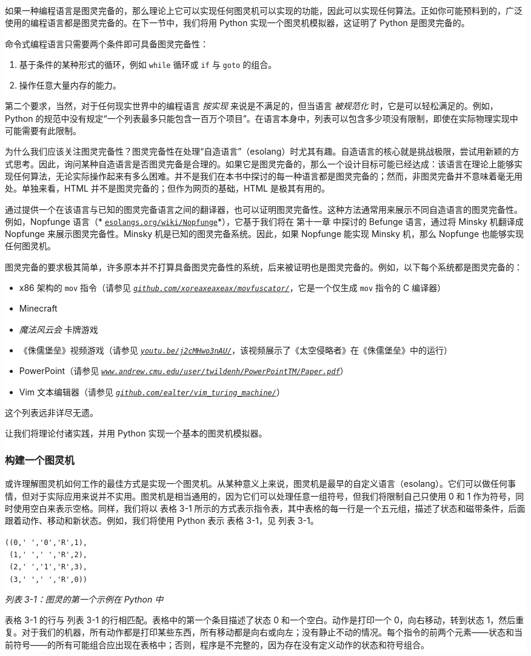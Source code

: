 如果一种编程语言是图灵完备的，那么理论上它可以实现任何图灵机可以实现的功能，因此可以实现任何算法。正如你可能预料到的，广泛使用的编程语言都是图灵完备的。在下一节中，我们将用 Python 实现一个图灵机模拟器，这证明了 Python 是图灵完备的。

命令式编程语言只需要两个条件即可具备图灵完备性：

1.  基于条件的某种形式的循环，例如 `while` 循环或 `if` 与 `goto` 的组合。

1.  操作任意大量内存的能力。

第二个要求，当然，对于任何现实世界中的编程语言 *按实现* 来说是不满足的，但当语言 *被规范化* 时，它是可以轻松满足的。例如，Python 的规范中没有规定“一个列表最多只能包含一百万个项目”。在语言本身中，列表可以包含多少项没有限制，即使在实际物理实现中可能需要有此限制。

为什么我们应该关注图灵完备性？图灵完备性在处理“自造语言”（esolang）时尤其有趣。自造语言的核心就是挑战极限，尝试用新颖的方式思考。因此，询问某种自造语言是否图灵完备是合理的。如果它是图灵完备的，那么一个设计目标可能已经达成：该语言在理论上能够实现任何算法，无论实际操作起来有多么困难。并不是我们在本书中探讨的每一种语言都是图灵完备的；然而，非图灵完备并不意味着毫无用处。单独来看，HTML 并不是图灵完备的；但作为网页的基础，HTML 是极其有用的。

通过提供一个在该语言与已知的图灵完备语言之间的翻译器，也可以证明图灵完备性。这种方法通常用来展示不同自造语言的图灵完备性。例如，Nopfunge 语言（* [`esolangs.org/wiki/Nopfunge`](https://esolangs.org/wiki/Nopfunge)*），它基于我们将在 第十一章 中探讨的 Befunge 语言，通过将 Minsky 机翻译成 Nopfunge 来展示图灵完备性。Minsky 机是已知的图灵完备系统。因此，如果 Nopfunge 能实现 Minsky 机，那么 Nopfunge 也能够实现任何图灵机。

图灵完备的要求极其简单，许多原本并不打算具备图灵完备性的系统，后来被证明也是图灵完备的。例如，以下每个系统都是图灵完备的：

+   x86 架构的 `mov` 指令（请参见 *[`github.com/xoreaxeaxeax/movfuscator/`](https://github.com/xoreaxeaxeax/movfuscator/)*，它是一个仅生成 `mov` 指令的 C 编译器）

+   Minecraft

+   *魔法风云会* 卡牌游戏

+   《侏儒堡垒》视频游戏（请参见 *[`youtu.be/j2cMHwo3nAU/`](https://youtu.be/j2cMHwo3nAU/)*，该视频展示了《太空侵略者》在《侏儒堡垒》中的运行）

+   PowerPoint（请参见 *[`www.andrew.cmu.edu/user/twildenh/PowerPointTM/Paper.pdf`](http://www.andrew.cmu.edu/user/twildenh/PowerPointTM/Paper.pdf)*）

+   Vim 文本编辑器（请参见 *[`github.com/ealter/vim_turing_machine/`](https://github.com/ealter/vim_turing_machine/)*）

这个列表远非详尽无遗。

让我们将理论付诸实践，并用 Python 实现一个基本的图灵机模拟器。

### **构建一个图灵机**

或许理解图灵机如何工作的最佳方式是实现一个图灵机。从某种意义上来说，图灵机是最早的自定义语言（esolang）。它们可以做任何事情，但对于实际应用来说并不实用。图灵机是相当通用的，因为它们可以处理任意一组符号，但我们将限制自己只使用 0 和 1 作为符号，同时使用空白来表示空格。同样，我们将以 表格 3-1 所示的方式表示指令表，其中表格的每一行是一个五元组，描述了状态和磁带条件，后面跟着动作、移动和新状态。例如，我们将使用 Python 表示 表格 3-1，见 列表 3-1。

```
((0,' ','0','R',1),
 (1,' ',' ','R',2),
 (2,' ','1','R',3),
 (3,' ',' ','R',0))
```

*列表 3-1：图灵的第一个示例在 Python 中*

表格 3-1 的行与 列表 3-1 的行相匹配。表格中的第一个条目描述了状态 0 和一个空白。动作是打印一个 0，向右移动，转到状态 1，然后重复。对于我们的机器，所有动作都是打印某些东西，所有移动都是向右或向左；没有静止不动的情况。每个指令的前两个元素——状态和当前符号——的所有可能组合应出现在表格中；否则，程序是不完整的，因为存在没有定义动作的状态和符号组合。
